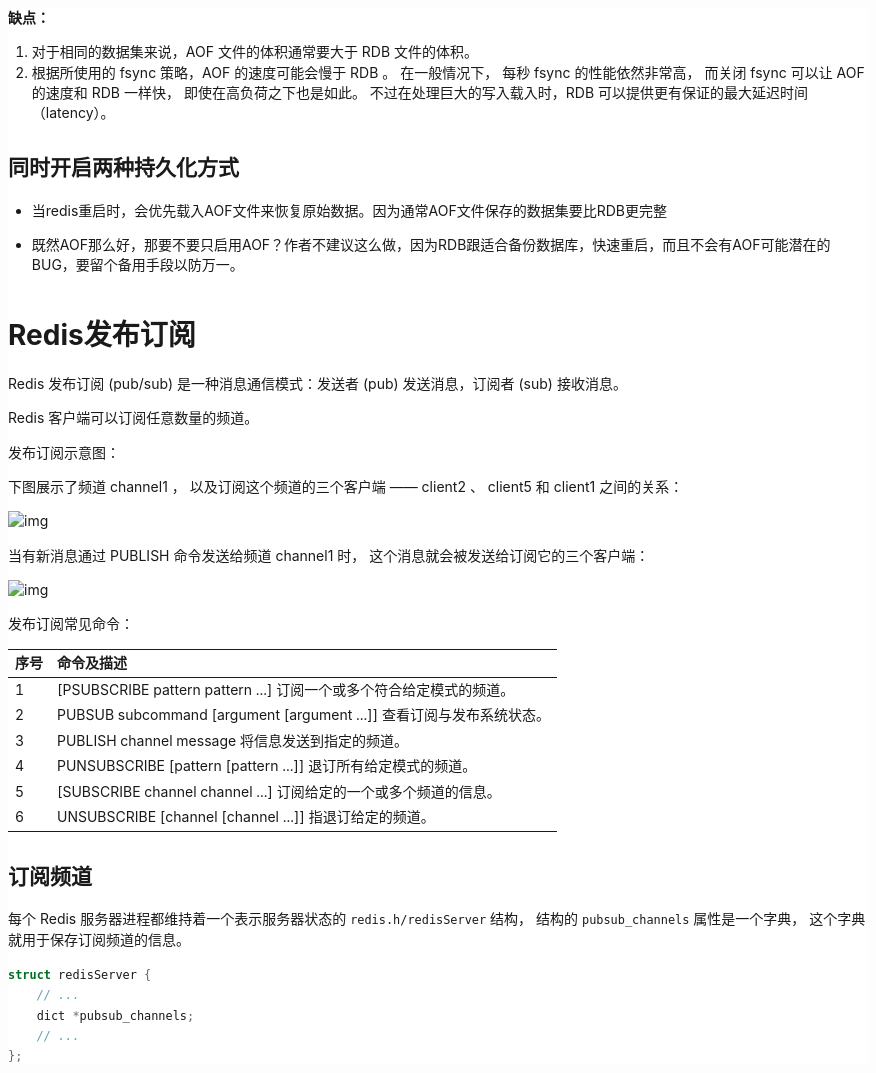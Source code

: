 **缺点：**

1. 对于相同的数据集来说，AOF 文件的体积通常要大于 RDB 文件的体积。
2. 根据所使用的 fsync 策略，AOF 的速度可能会慢于 RDB 。 在一般情况下， 每秒 fsync 的性能依然非常高， 而关闭 fsync 可以让 AOF 的速度和 RDB 一样快， 即使在高负荷之下也是如此。 不过在处理巨大的写入载入时，RDB 可以提供更有保证的最大延迟时间（latency）。

## 同时开启两种持久化方式

- 当redis重启时，会优先载入AOF文件来恢复原始数据。因为通常AOF文件保存的数据集要比RDB更完整

- 既然AOF那么好，那要不要只启用AOF？作者不建议这么做，因为RDB跟适合备份数据库，快速重启，而且不会有AOF可能潜在的BUG，要留个备用手段以防万一。

# Redis发布订阅

Redis 发布订阅 (pub/sub) 是一种消息通信模式：发送者 (pub) 发送消息，订阅者 (sub) 接收消息。

Redis 客户端可以订阅任意数量的频道。

发布订阅示意图：

下图展示了频道 channel1 ， 以及订阅这个频道的三个客户端 —— client2 、 client5 和 client1 之间的关系：

![img](https://gitee.com/mw515031/image/raw/master/image/pubsub1.png)

当有新消息通过 PUBLISH 命令发送给频道 channel1 时， 这个消息就会被发送给订阅它的三个客户端：

![img](https://gitee.com/mw515031/image/raw/master/image/pubsub2.png)

发布订阅常见命令：

| 序号 | 命令及描述                                                   |
| :--- | :----------------------------------------------------------- |
| 1    | [PSUBSCRIBE pattern pattern ...] 订阅一个或多个符合给定模式的频道。 |
| 2    | PUBSUB subcommand [argument [argument ...]] 查看订阅与发布系统状态。 |
| 3    | PUBLISH channel message 将信息发送到指定的频道。             |
| 4    | PUNSUBSCRIBE [pattern [pattern ...]] 退订所有给定模式的频道。 |
| 5    | [SUBSCRIBE channel channel ...] 订阅给定的一个或多个频道的信息。 |
| 6    | UNSUBSCRIBE [channel [channel ...]] 指退订给定的频道。       |

## 订阅频道

每个 Redis 服务器进程都维持着一个表示服务器状态的 `redis.h/redisServer` 结构， 结构的 `pubsub_channels` 属性是一个字典， 这个字典就用于保存订阅频道的信息。

```c
struct redisServer {
    // ...
    dict *pubsub_channels;
    // ...
};
```
